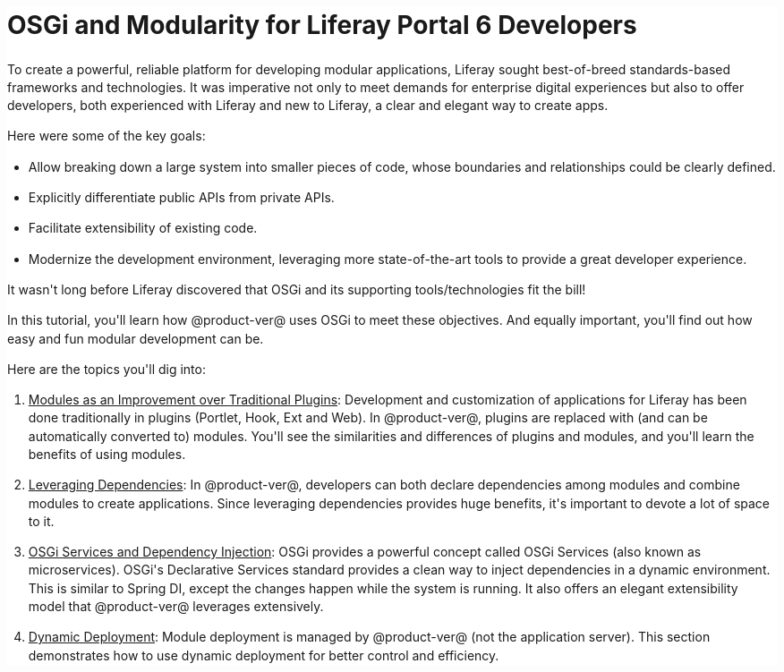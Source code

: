 # OSGi and Modularity for Liferay Portal 6 Developers [](id=osgi-and-modularity-for-liferay-6-developers)

To create a powerful, reliable platform for developing modular applications,
Liferay sought best-of-breed standards-based frameworks and technologies.
It was imperative not only to meet demands for enterprise digital experiences
but also to offer developers, both experienced with Liferay and new to Liferay,
a clear and elegant way to create apps.

Here were some of the key goals:

- Allow breaking down a large system into smaller pieces of code, whose
boundaries and relationships could be clearly defined.

- Explicitly differentiate public APIs from private APIs.

- Facilitate extensibility of existing code.

- Modernize the development environment, leveraging more state-of-the-art tools
to provide a great developer experience.

It wasn't long before Liferay discovered that OSGi and its supporting
tools/technologies fit the bill!

In this tutorial, you'll learn how @product-ver@ uses OSGi to meet these objectives.
And equally important, you'll find out how easy and fun modular development can
be.

Here are the topics you'll dig into:

1.  [Modules as an Improvement over Traditional Plugins](/develop/tutorials/-/knowledge_base/7-0/osgi-and-modularity-for-liferay-6-developers#modules-as-an-improvement-over-traditional-plugins):
    Development and customization of applications for Liferay has been done
    traditionally in plugins (Portlet, Hook, Ext and Web). In @product-ver@,
    plugins are replaced with (and can be automatically converted to) modules.
    You'll see the similarities and differences of plugins and modules, and
    you'll learn the benefits of using modules.

2.  [Leveraging Dependencies](/develop/tutorials/-/knowledge_base/7-0/osgi-and-modularity-for-liferay-6-developers#leveraging-dependencies):
    In @product-ver@, developers can both declare dependencies among modules and
    combine modules to create applications. Since leveraging dependencies
    provides huge benefits, it's important to devote a lot of space to it.

3.  [OSGi Services and Dependency Injection](/develop/tutorials/-/knowledge_base/7-0/osgi-and-modularity-for-liferay-6-developers#osgi-services-and-dependency-injection-with-declarative-services):
    OSGi provides a powerful concept called OSGi Services (also known as
    microservices). OSGi's Declarative Services standard provides a clean way to
    inject dependencies in a dynamic environment. This is similar to Spring DI,
    except the changes happen while the system is running. It also offers an
    elegant extensibility model that @product-ver@ leverages extensively.

4.  [Dynamic Deployment](/develop/tutorials/-/knowledge_base/7-0/osgi-and-modularity-for-liferay-6-developers#dynamic-deployment):
    Module deployment is managed by @product-ver@ (not the application server).
    This section demonstrates how to use dynamic deployment for better control
    and efficiency.
